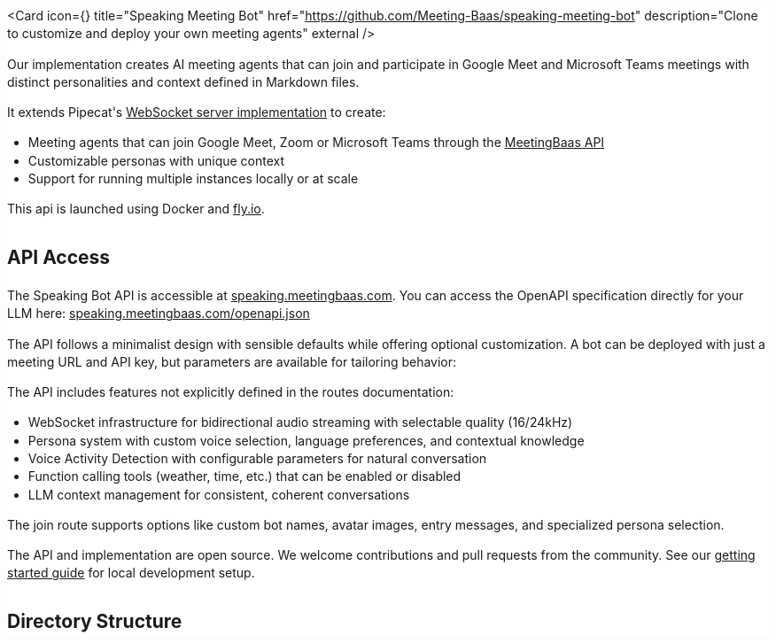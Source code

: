 <Card
  icon={<Github />}
  title="Speaking Meeting Bot"
  href="https://github.com/Meeting-Baas/speaking-meeting-bot"
  description="Clone to customize and deploy your own meeting agents"
  external
/>

Our implementation creates AI meeting agents that can join and participate in Google Meet and Microsoft Teams meetings with distinct personalities and context defined in Markdown files.

It extends Pipecat's [WebSocket server implementation](https://github.com/pipecat-ai/pipecat/tree/main/examples/websocket-server) to create:

- Meeting agents that can join Google Meet, Zoom or Microsoft Teams through the [MeetingBaas API](https://meetingbaas.com)
- Customizable personas with unique context
- Support for running multiple instances locally or at scale

This api is launched using Docker and [fly.io](https://fly.io/).

## API Access

The Speaking Bot API is accessible at [speaking.meetingbaas.com](https://speaking.meetingbaas.com). You can access the OpenAPI specification directly for your LLM here: [speaking.meetingbaas.com/openapi.json](https://speaking.meetingbaas.com/openapi.json)

The API follows a minimalist design with sensible defaults while offering optional customization. A bot can be deployed with just a meeting URL and API key, but parameters are available for tailoring behavior:

The API includes features not explicitly defined in the routes documentation:

- WebSocket infrastructure for bidirectional audio streaming with selectable quality (16/24kHz)
- Persona system with custom voice selection, language preferences, and contextual knowledge
- Voice Activity Detection with configurable parameters for natural conversation
- Function calling tools (weather, time, etc.) that can be enabled or disabled
- LLM context management for consistent, coherent conversations

The join route supports options like custom bot names, avatar images, entry messages, and specialized persona selection.

The API and implementation are open source. We welcome contributions and pull requests from the community. See our [getting started guide](/docs/speaking-bots/getting-started/set-up) for local development setup.

## Directory Structure

<Files>
  <Folder name="config" description="Core configuration and persona management">
    <Folder name="personas" description="Persona definitions and behaviors">
      <Folder
        name="baas_onboarder"
        description="MeetingBaas API presentation persona"
      >
        <File
          name="README.md"
          description="Core persona definition and behavior"
        />
        <File
          name="Content.md"
          description="Knowledge and contextual information"
        />
        <File
          name="Rules.md"
          description="Interaction and behavior guidelines"
        />